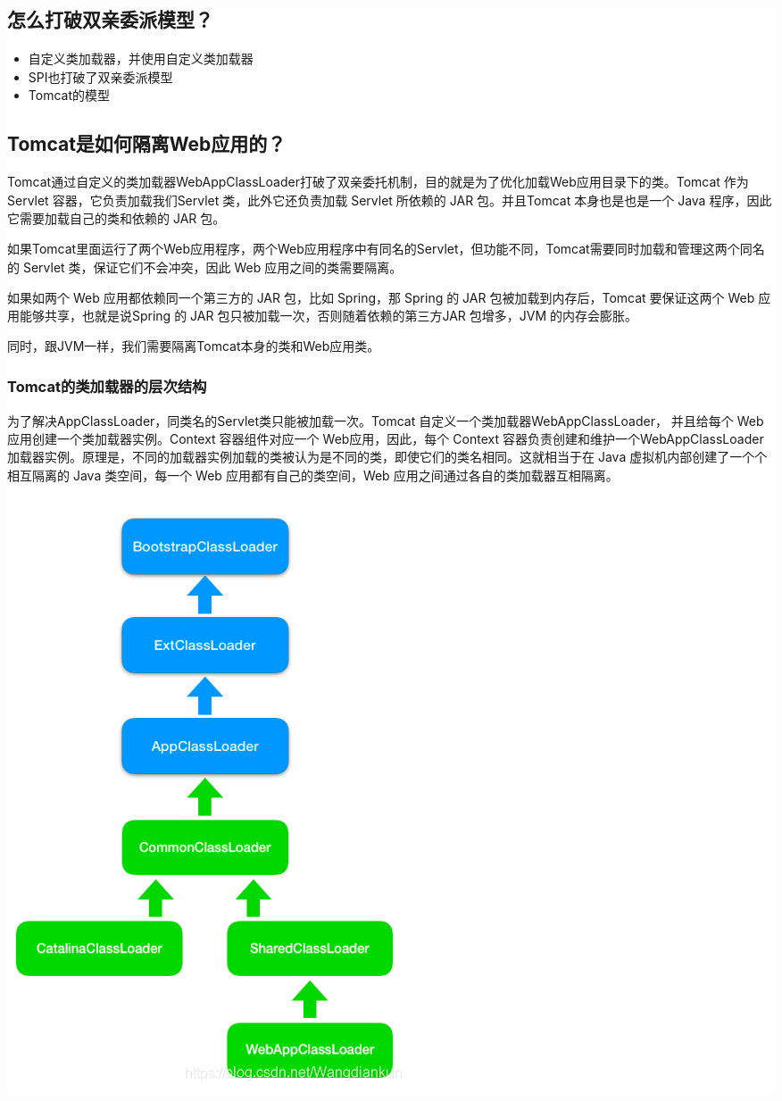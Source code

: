## 怎么打破双亲委派模型？
- 自定义类加载器，并使用自定义类加载器
- SPI也打破了双亲委派模型
- Tomcat的模型

## Tomcat是如何隔离Web应用的？

Tomcat通过自定义的类加载器WebAppClassLoader打破了双亲委托机制，目的就是为了优化加载Web应用目录下的类。Tomcat 作为 Servlet 容器，它负责加载我们Servlet 类，此外它还负责加载 Servlet 所依赖的 JAR 包。并且Tomcat 本身也是也是一个 Java 程序，因此它需要加载自己的类和依赖的 JAR 包。

如果Tomcat里面运行了两个Web应用程序，两个Web应用程序中有同名的Servlet，但功能不同，Tomcat需要同时加载和管理这两个同名的 Servlet 类，保证它们不会冲突，因此 Web 应用之间的类需要隔离。

如果如两个 Web 应用都依赖同一个第三方的 JAR 包，比如 Spring，那 Spring 的 JAR 包被加载到内存后，Tomcat 要保证这两个 Web 应用能够共享，也就是说Spring 的 JAR 包只被加载一次，否则随着依赖的第三方JAR 包增多，JVM 的内存会膨胀。

同时，跟JVM一样，我们需要隔离Tomcat本身的类和Web应用类。
### Tomcat的类加载器的层次结构
为了解决AppClassLoader，同类名的Servlet类只能被加载一次。Tomcat 自定义一个类加载器WebAppClassLoader， 并且给每个 Web 应用创建一个类加载器实例。Context 容器组件对应一个 Web应用，因此，每个 Context 容器负责创建和维护一个WebAppClassLoader 加载器实例。原理是，不同的加载器实例加载的类被认为是不同的类，即使它们的类名相同。这就相当于在 Java 虚拟机内部创建了一个个相互隔离的 Java 类空间，每一个 Web 应用都有自己的类空间，Web 应用之间通过各自的类加载器互相隔离。

![](../img/jvm/Tomcat类加载器图.png)
